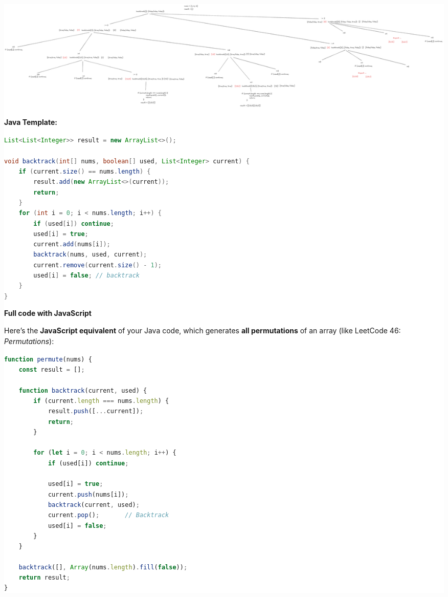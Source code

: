 

![alt text](permutation_backtracking.png)




**Java Template:**

```java
List<List<Integer>> result = new ArrayList<>();

void backtrack(int[] nums, boolean[] used, List<Integer> current) {
    if (current.size() == nums.length) {
        result.add(new ArrayList<>(current));
        return;
    }
    for (int i = 0; i < nums.length; i++) {
        if (used[i]) continue;
        used[i] = true;
        current.add(nums[i]);
        backtrack(nums, used, current);
        current.remove(current.size() - 1);
        used[i] = false; // backtrack
    }
}
```

__Full code with JavaScript__

Here’s the **JavaScript equivalent** of your Java code, which generates **all permutations** of an array (like LeetCode 46: *Permutations*):

```javascript
function permute(nums) {
    const result = [];

    function backtrack(current, used) {
        if (current.length === nums.length) {
            result.push([...current]);
            return;
        }

        for (let i = 0; i < nums.length; i++) {
            if (used[i]) continue;

            used[i] = true;
            current.push(nums[i]);
            backtrack(current, used);
            current.pop();       // Backtrack
            used[i] = false;
        }
    }

    backtrack([], Array(nums.length).fill(false));
    return result;
}

```